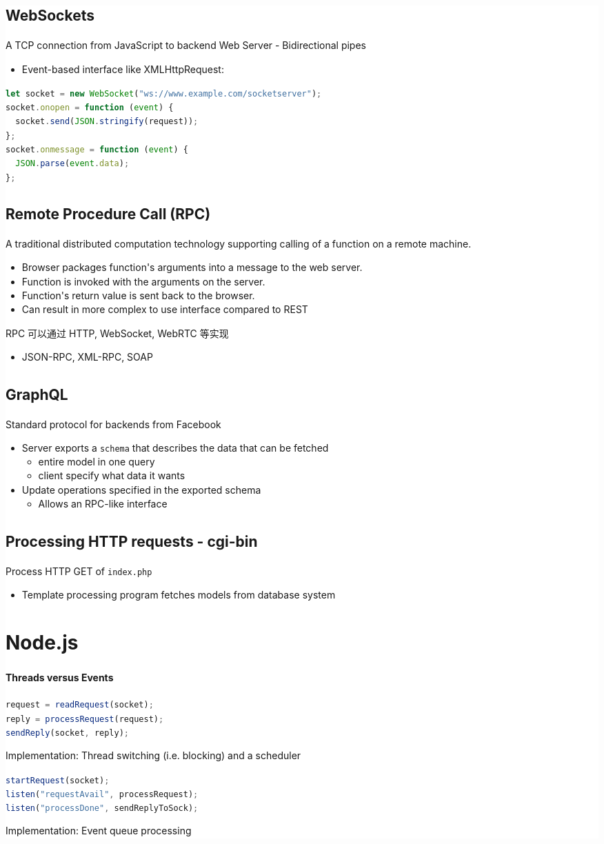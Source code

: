 ## WebSockets
A TCP connection from JavaScript to backend Web Server - Bidirectional pipes
- Event-based interface like XMLHttpRequest:
```js
let socket = new WebSocket("ws://www.example.com/socketserver");
socket.onopen = function (event) {
  socket.send(JSON.stringify(request)); 
};
socket.onmessage = function (event) {
  JSON.parse(event.data);
};
```

## Remote Procedure Call (RPC)
A traditional distributed computation technology supporting calling of a function on a remote machine. 
- Browser packages function's arguments into a message to the web server. 
- Function is invoked with the arguments on the server.  
- Function's return value is sent back to the browser.
- Can result in more complex to use interface compared to REST

RPC 可以通过 HTTP, WebSocket, WebRTC 等实现
- JSON-RPC, XML-RPC, SOAP

## GraphQL
Standard protocol for backends from Facebook
- Server exports a `schema` that describes the data that can be fetched
  - entire model in one query
  - client specify what data it wants 
- Update operations specified in the exported schema
  - Allows an RPC-like interface 

## Processing HTTP requests - cgi-bin 
Process HTTP GET of `index.php`
- Template processing program fetches models from database system

# Node.js
#### Threads versus Events 
```js
request = readRequest(socket); 
reply = processRequest(request); 
sendReply(socket, reply); 
```
Implementation: Thread switching (i.e. blocking) and a scheduler 

```js
startRequest(socket); 
listen("requestAvail", processRequest); 
listen("processDone", sendReplyToSock); 
```
Implementation: Event queue processing
